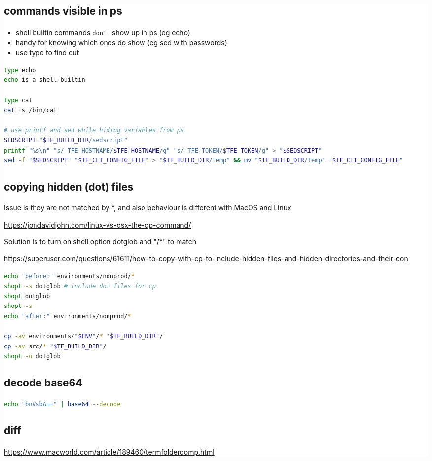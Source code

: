 ## commands visible in ps

- shell builtin commands `don't` show up in ps (eg echo)
- handy for knowing which ones do show (eg sed with passwords)
- use type to find out

```bash
type echo
echo is a shell builtin

type cat
cat is /bin/cat

# use printf and sed while hiding variables from ps
SEDSCRIPT="$TF_BUILD_DIR/sedscript"
printf "%s\n" "s/_TFE_HOSTNAME/$TFE_HOSTNAME/g" "s/_TFE_TOKEN/$TFE_TOKEN/g" > "$SEDSCRIPT"
sed -f "$SEDSCRIPT" "$TF_CLI_CONFIG_FILE" > "$TF_BUILD_DIR/temp" && mv "$TF_BUILD_DIR/temp" "$TF_CLI_CONFIG_FILE"
```

## copying hidden (dot) files

Issue is they are not matched by \*, and also behaviour is different with MacOS
and Linux

https://jondavidjohn.com/linux-vs-osx-the-cp-command/

Solution is to turn on shell option dotglob and "/\*" to match

https://superuser.com/questions/61611/how-to-copy-with-cp-to-include-hidden-files-and-hidden-directories-and-their-con

```bash
echo "before:" environments/nonprod/*
shopt -s dotglob # include dot files for cp
shopt dotglob
shopt -s
echo "after:" environments/nonprod/*

cp -av environments/"$ENV"/* "$TF_BUILD_DIR"/
cp -av src/* "$TF_BUILD_DIR"/
shopt -u dotglob
```

## decode base64

```bash
echo "bnVsbA==" | base64 --decode
```

## diff

https://www.macworld.com/article/189460/termfoldercomp.html
